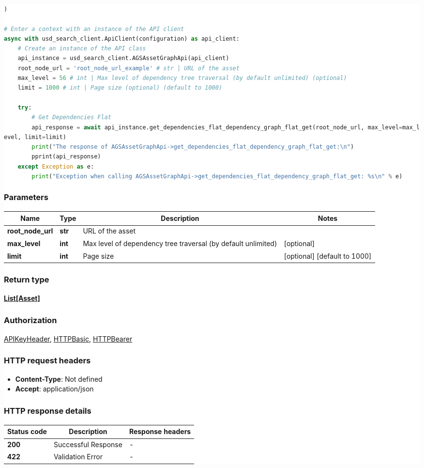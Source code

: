 ```python
)

# Enter a context with an instance of the API client
async with usd_search_client.ApiClient(configuration) as api_client:
    # Create an instance of the API class
    api_instance = usd_search_client.AGSAssetGraphApi(api_client)
    root_node_url = 'root_node_url_example' # str | URL of the asset
    max_level = 56 # int | Max level of dependency tree traversal (by default unlimited) (optional)
    limit = 1000 # int | Page size (optional) (default to 1000)

    try:
        # Get Dependencies Flat
        api_response = await api_instance.get_dependencies_flat_dependency_graph_flat_get(root_node_url, max_level=max_level, limit=limit)
        print("The response of AGSAssetGraphApi->get_dependencies_flat_dependency_graph_flat_get:\n")
        pprint(api_response)
    except Exception as e:
        print("Exception when calling AGSAssetGraphApi->get_dependencies_flat_dependency_graph_flat_get: %s\n" % e)
```



### Parameters


Name | Type | Description  | Notes
------------- | ------------- | ------------- | -------------
 **root_node_url** | **str**| URL of the asset | 
 **max_level** | **int**| Max level of dependency tree traversal (by default unlimited) | [optional] 
 **limit** | **int**| Page size | [optional] [default to 1000]

### Return type

[**List[Asset]**](Asset.md)

### Authorization

[APIKeyHeader](../README.md#APIKeyHeader), [HTTPBasic](../README.md#HTTPBasic), [HTTPBearer](../README.md#HTTPBearer)

### HTTP request headers

 - **Content-Type**: Not defined
 - **Accept**: application/json

### HTTP response details

| Status code | Description | Response headers |
|-------------|-------------|------------------|
**200** | Successful Response |  -  |
**422** | Validation Error |  -  |
